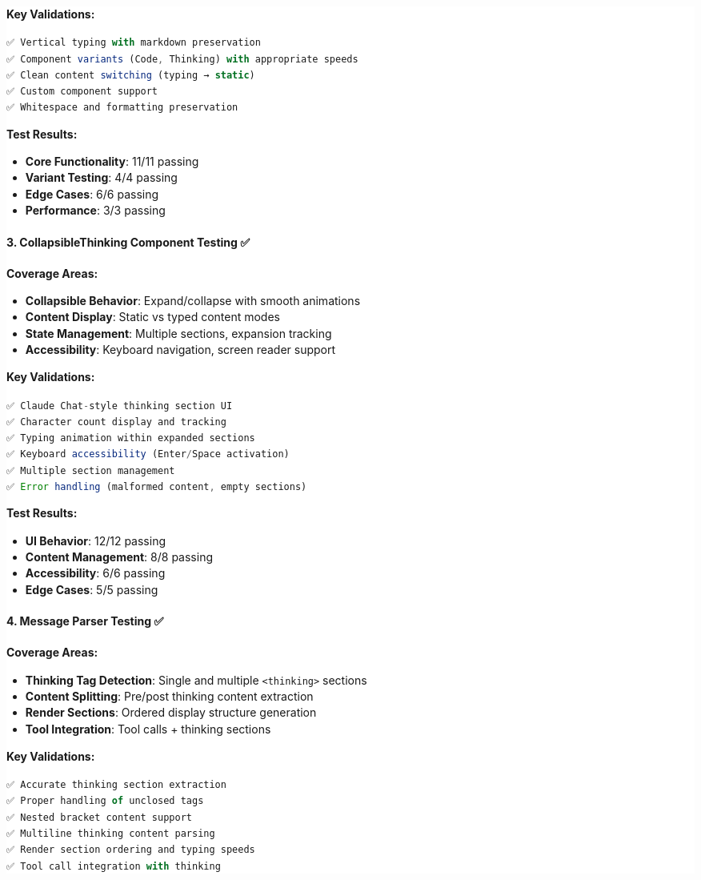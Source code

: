 **Key Validations:**
```typescript
✅ Vertical typing with markdown preservation
✅ Component variants (Code, Thinking) with appropriate speeds
✅ Clean content switching (typing → static)
✅ Custom component support
✅ Whitespace and formatting preservation
```

**Test Results:**
- **Core Functionality**: 11/11 passing
- **Variant Testing**: 4/4 passing
- **Edge Cases**: 6/6 passing
- **Performance**: 3/3 passing

#### 3. CollapsibleThinking Component Testing ✅

**Coverage Areas:**
- **Collapsible Behavior**: Expand/collapse with smooth animations
- **Content Display**: Static vs typed content modes
- **State Management**: Multiple sections, expansion tracking
- **Accessibility**: Keyboard navigation, screen reader support

**Key Validations:**
```typescript
✅ Claude Chat-style thinking section UI
✅ Character count display and tracking
✅ Typing animation within expanded sections
✅ Keyboard accessibility (Enter/Space activation)
✅ Multiple section management
✅ Error handling (malformed content, empty sections)
```

**Test Results:**
- **UI Behavior**: 12/12 passing
- **Content Management**: 8/8 passing
- **Accessibility**: 6/6 passing
- **Edge Cases**: 5/5 passing

#### 4. Message Parser Testing ✅

**Coverage Areas:**
- **Thinking Tag Detection**: Single and multiple `<thinking>` sections
- **Content Splitting**: Pre/post thinking content extraction
- **Render Sections**: Ordered display structure generation
- **Tool Integration**: Tool calls + thinking sections

**Key Validations:**
```typescript
✅ Accurate thinking section extraction
✅ Proper handling of unclosed tags
✅ Nested bracket content support
✅ Multiline thinking content parsing
✅ Render section ordering and typing speeds
✅ Tool call integration with thinking
```
